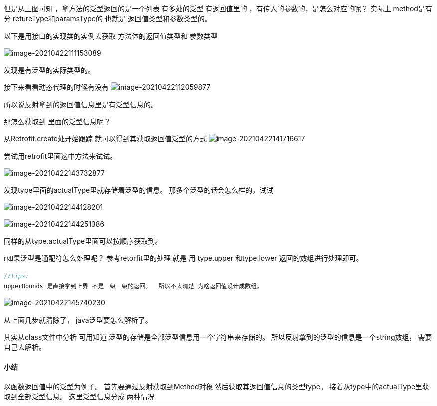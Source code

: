 但是从上图可知 ，拿方法的泛型返回的是一个列表  有多处的泛型 有返回值里的 ，有传入的参数的，是怎么对应的呢？
实际上 method是有分 retureType和paramsType的 也就是 返回值类型和参数类型的。

以下是用接口的实现类的实例去获取 方法体的返回值类型和 参数类型

![image-20210422111153089](https://i.loli.net/2021/04/22/uno4BawqmNsvgFb.png)

发现是有泛型的实际类型的。

接下来看看动态代理的时候有没有
![image-20210422112059877](https://i.loli.net/2021/04/22/2ZizCQXqdxLktbH.png)

所以说反射拿到的返回值信息里是有泛型信息的。

那怎么获取到 里面的泛型信息呢？

从Retrofit.create处开始跟踪 就可以得到其获取返回值泛型的方式
![image-20210422141716617](https://i.loli.net/2021/04/22/jDdoYAQXhe5Lan3.png)

尝试用retrofit里面这中方法来试试。

![image-20210422143732877](https://i.loli.net/2021/04/22/dMPKUmxr6LhVCFk.png)

发现type里面的actualType里就存储着泛型的信息。
那多个泛型的话会怎么样的，试试

![image-20210422144128201](https://i.loli.net/2021/04/22/1RZcJihQMmraIS6.png)

![image-20210422144251386](C:\Users\lenovo\AppData\Roaming\Typora\typora-user-images\image-20210422144251386.png)

同样的从type.actualType里面可以按顺序获取到。

r如果泛型是通配符怎么处理呢？
参考retorfit里的处理 就是 用 type.upper  和type.lower 返回的数组进行处理即可。

```java
//tips:
upperBounds 是直接拿到上界 不是一级一级的返回。  所以不太清楚 为啥返回值设计成数组。

```

![image-20210422145740230](https://i.loli.net/2021/04/22/AChVQqUt57oF2OD.png)

从上面几步就清除了， java泛型要怎么解析了。



其实从class文件中分析 可用知道  泛型的存储是全部泛型信息用一个字符串来存储的。
所以反射拿到的泛型的信息是一个string数组， 需要自己去解析。

#### 小结

以函数返回值中的泛型为例子。
首先要通过反射获取到Method对象
然后获取其返回值信息的类型type。
接着从type中的actualType里获取到全部泛型信息。
这里泛型信息分成 两种情况
